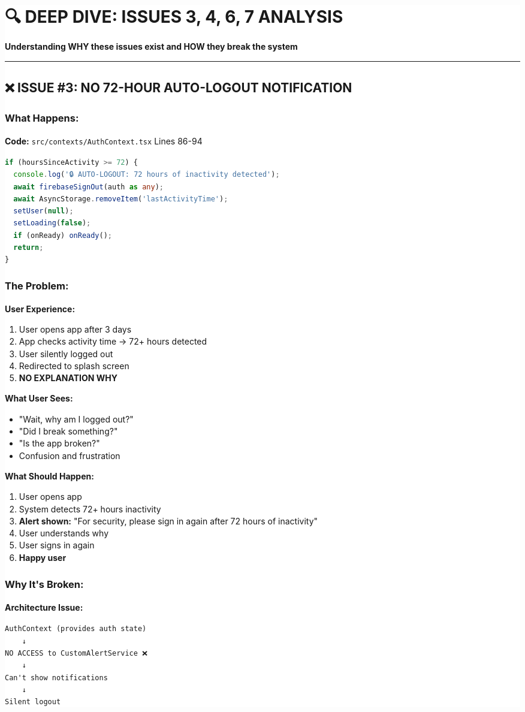 # 🔍 DEEP DIVE: ISSUES 3, 4, 6, 7 ANALYSIS

**Understanding WHY these issues exist and HOW they break the system**

---

## ❌ ISSUE #3: NO 72-HOUR AUTO-LOGOUT NOTIFICATION

### **What Happens:**

**Code:** `src/contexts/AuthContext.tsx` Lines 86-94

```typescript
if (hoursSinceActivity >= 72) {
  console.log('🔒 AUTO-LOGOUT: 72 hours of inactivity detected');
  await firebaseSignOut(auth as any);
  await AsyncStorage.removeItem('lastActivityTime');
  setUser(null);
  setLoading(false);
  if (onReady) onReady();
  return;
}
```

### **The Problem:**

**User Experience:**
1. User opens app after 3 days
2. App checks activity time → 72+ hours detected
3. User silently logged out
4. Redirected to splash screen
5. **NO EXPLANATION WHY**

**What User Sees:**
- "Wait, why am I logged out?"
- "Did I break something?"
- "Is the app broken?"
- Confusion and frustration

**What Should Happen:**
1. User opens app
2. System detects 72+ hours inactivity
3. **Alert shown:** "For security, please sign in again after 72 hours of inactivity"
4. User understands why
5. User signs in again
6. **Happy user**

### **Why It's Broken:**

**Architecture Issue:**
```
AuthContext (provides auth state)
    ↓
NO ACCESS to CustomAlertService ❌
    ↓
Can't show notifications
    ↓
Silent logout
```
